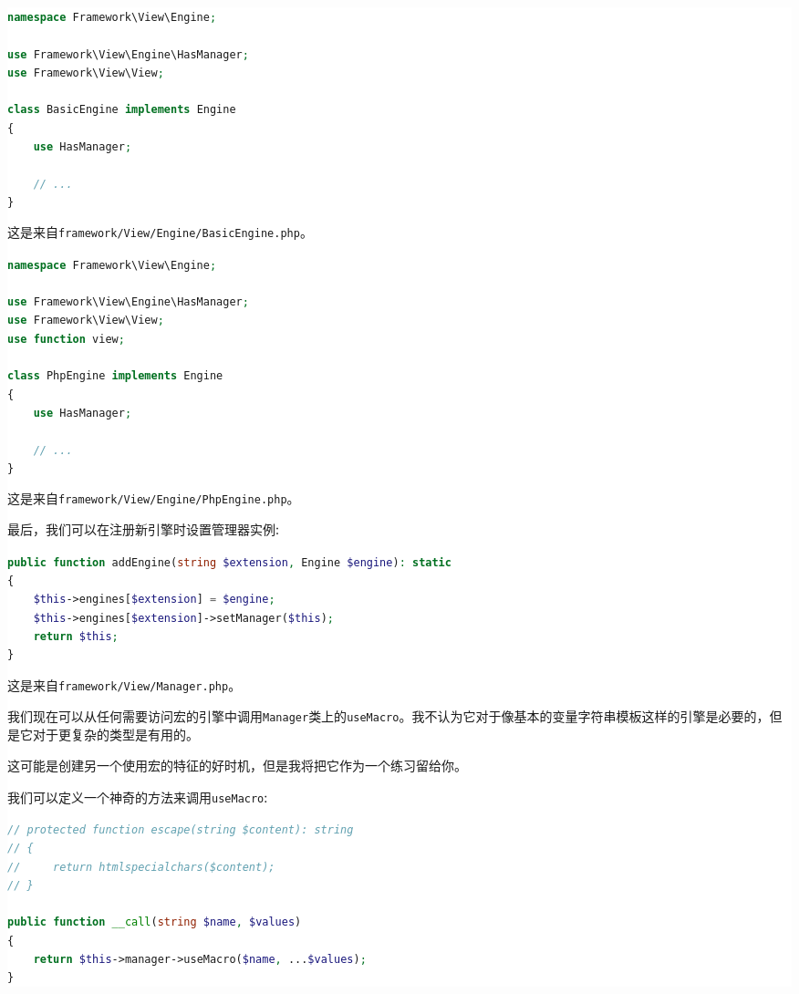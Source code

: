 ```php
namespace Framework\View\Engine;

use Framework\View\Engine\HasManager;
use Framework\View\View;

class BasicEngine implements Engine
{
    use HasManager;

    // ...
}

```

这是来自`framework/View/Engine/BasicEngine.php`。

```php
namespace Framework\View\Engine;

use Framework\View\Engine\HasManager;
use Framework\View\View;
use function view;

class PhpEngine implements Engine
{
    use HasManager;

    // ...
}

```

这是来自`framework/View/Engine/PhpEngine.php`。

最后，我们可以在注册新引擎时设置管理器实例:

```php
public function addEngine(string $extension, Engine $engine): static
{
    $this->engines[$extension] = $engine;
    $this->engines[$extension]->setManager($this);
    return $this;
}

```

这是来自`framework/View/Manager.php`。

我们现在可以从任何需要访问宏的引擎中调用`Manager`类上的`useMacro`。我不认为它对于像基本的变量字符串模板这样的引擎是必要的，但是它对于更复杂的类型是有用的。

这可能是创建另一个使用宏的特征的好时机，但是我将把它作为一个练习留给你。

我们可以定义一个神奇的方法来调用`useMacro`:

```php
// protected function escape(string $content): string
// {
//     return htmlspecialchars($content);
// }

public function __call(string $name, $values)
{
    return $this->manager->useMacro($name, ...$values);
}

```
